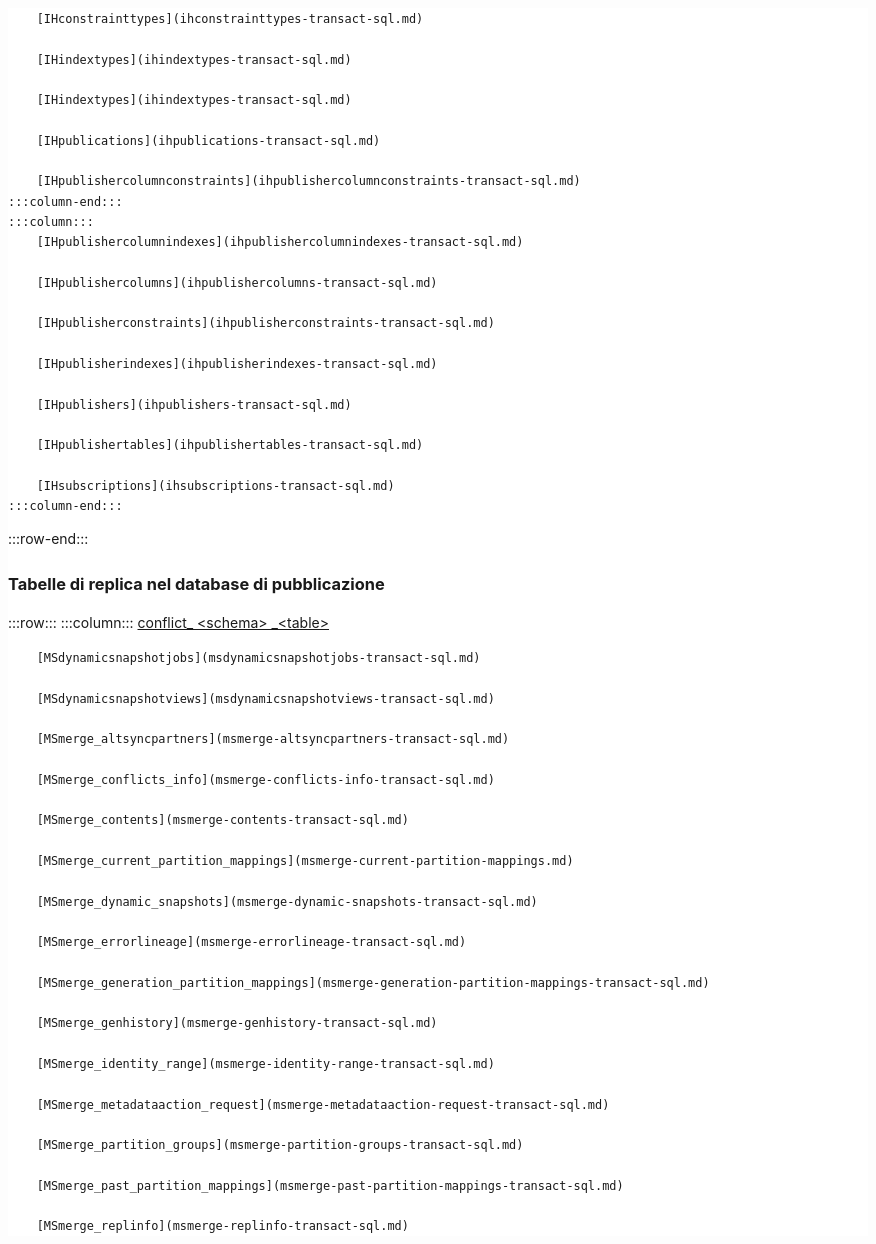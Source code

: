         [IHconstrainttypes](ihconstrainttypes-transact-sql.md)

        [IHindextypes](ihindextypes-transact-sql.md)

        [IHindextypes](ihindextypes-transact-sql.md)

        [IHpublications](ihpublications-transact-sql.md)

        [IHpublishercolumnconstraints](ihpublishercolumnconstraints-transact-sql.md)
    :::column-end:::
    :::column:::
        [IHpublishercolumnindexes](ihpublishercolumnindexes-transact-sql.md)

        [IHpublishercolumns](ihpublishercolumns-transact-sql.md)

        [IHpublisherconstraints](ihpublisherconstraints-transact-sql.md)

        [IHpublisherindexes](ihpublisherindexes-transact-sql.md)

        [IHpublishers](ihpublishers-transact-sql.md)

        [IHpublishertables](ihpublishertables-transact-sql.md)

        [IHsubscriptions](ihsubscriptions-transact-sql.md)
    :::column-end:::
:::row-end:::

### <a name="replication-tables-in-the-publication-database"></a>Tabelle di replica nel database di pubblicazione  

:::row:::
    :::column:::
        [conflict_ \<schema> _\<table>](conflict-schema-table-transact-sql.md)

        [MSdynamicsnapshotjobs](msdynamicsnapshotjobs-transact-sql.md)

        [MSdynamicsnapshotviews](msdynamicsnapshotviews-transact-sql.md)

        [MSmerge_altsyncpartners](msmerge-altsyncpartners-transact-sql.md)

        [MSmerge_conflicts_info](msmerge-conflicts-info-transact-sql.md)

        [MSmerge_contents](msmerge-contents-transact-sql.md)

        [MSmerge_current_partition_mappings](msmerge-current-partition-mappings.md)

        [MSmerge_dynamic_snapshots](msmerge-dynamic-snapshots-transact-sql.md)

        [MSmerge_errorlineage](msmerge-errorlineage-transact-sql.md)

        [MSmerge_generation_partition_mappings](msmerge-generation-partition-mappings-transact-sql.md)

        [MSmerge_genhistory](msmerge-genhistory-transact-sql.md)

        [MSmerge_identity_range](msmerge-identity-range-transact-sql.md)

        [MSmerge_metadataaction_request](msmerge-metadataaction-request-transact-sql.md)

        [MSmerge_partition_groups](msmerge-partition-groups-transact-sql.md)

        [MSmerge_past_partition_mappings](msmerge-past-partition-mappings-transact-sql.md)

        [MSmerge_replinfo](msmerge-replinfo-transact-sql.md)
